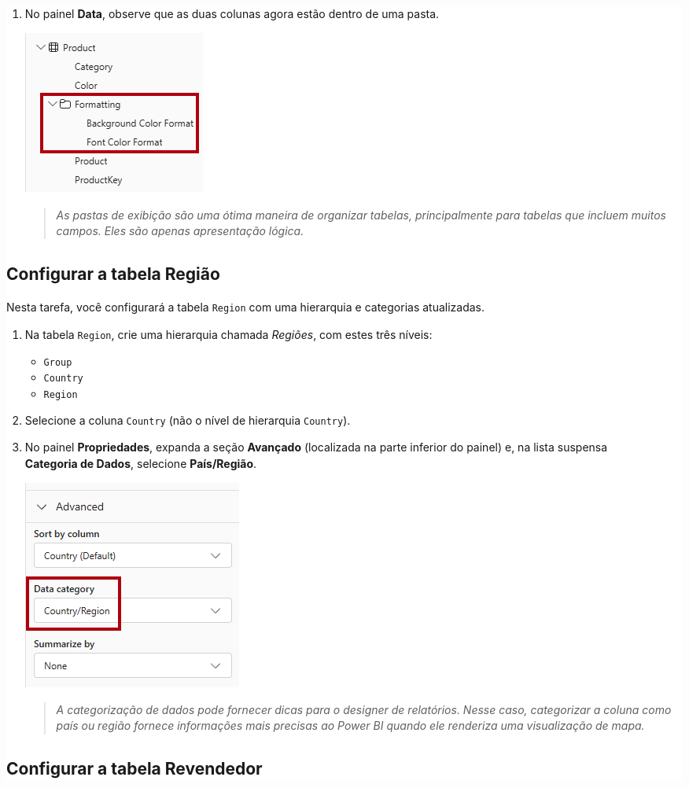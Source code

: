 1. No painel **Data**, observe que as duas colunas agora estão dentro de uma pasta.

    ![Figura 14](Linked_image_Files/03-configure-semantic-model_image29.png)

    > _As pastas de exibição são uma ótima maneira de organizar tabelas, principalmente para tabelas que incluem muitos campos. Eles são apenas apresentação lógica._

## Configurar a tabela Região

Nesta tarefa, você configurará a tabela `Region` com uma hierarquia e categorias atualizadas.

1. Na tabela `Region`, crie uma hierarquia chamada _Regiões_, com estes três níveis:

     - `Group`
     - `Country`
     - `Region`

1. Selecione a coluna `Country` (não o nível de hierarquia `Country`).

1. No painel **Propriedades**, expanda a seção **Avançado** (localizada na parte inferior do painel) e, na lista suspensa **Categoria de Dados**, selecione **País/Região**.

    ![Figura 15](Linked_image_Files/03-configure-semantic-model_image32.png)

    > _A categorização de dados pode fornecer dicas para o designer de relatórios. Nesse caso, categorizar a coluna como país ou região fornece informações mais precisas ao Power BI quando ele renderiza uma visualização de mapa._

## Configurar a tabela Revendedor
